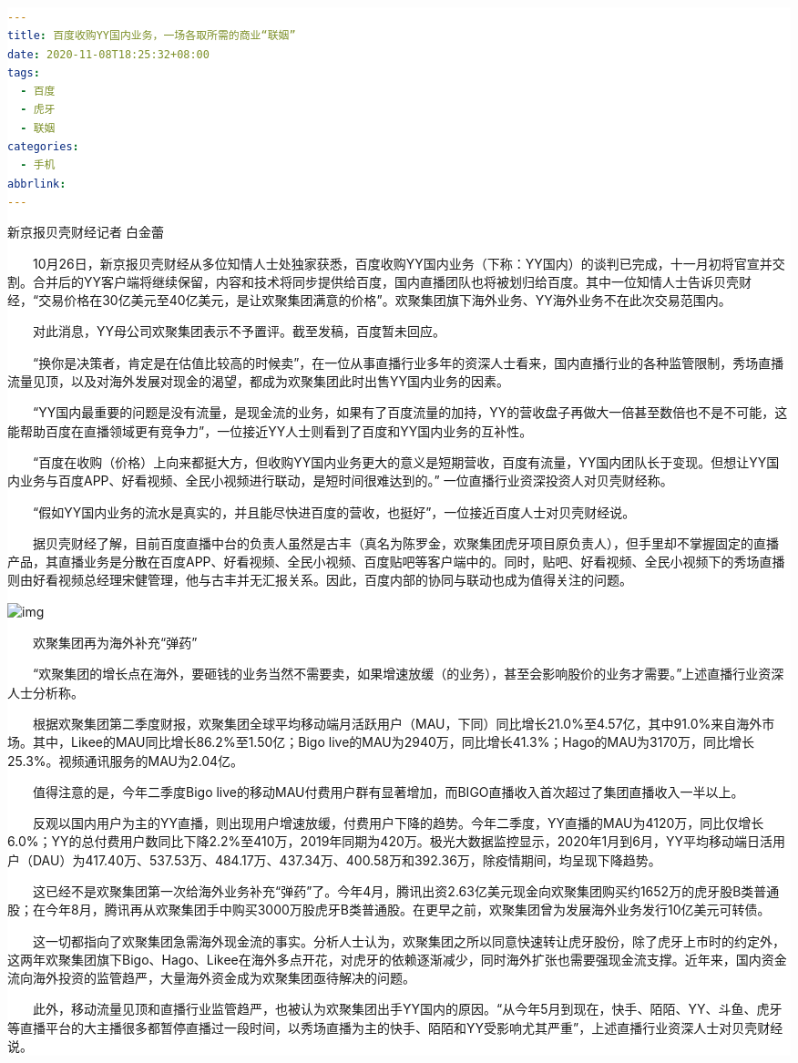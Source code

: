 ```yaml
---
title: 百度收购YY国内业务，一场各取所需的商业“联姻”
date: 2020-11-08T18:25:32+08:00
tags:
  - 百度
  - 虎牙
  - 联姻
categories:
  - 手机
abbrlink:
---
```


新京报贝壳财经记者 白金蕾

　　10月26日，新京报贝壳财经从多位知情人士处独家获悉，百度收购YY国内业务（下称：YY国内）的谈判已完成，十一月初将官宣并交割。合并后的YY客户端将继续保留，内容和技术将同步提供给百度，国内直播团队也将被划归给百度。其中一位知情人士告诉贝壳财经，“交易价格在30亿美元至40亿美元，是让欢聚集团满意的价格”。欢聚集团旗下海外业务、YY海外业务不在此次交易范围内。

　　对此消息，YY母公司欢聚集团表示不予置评。截至发稿，百度暂未回应。

　　“换你是决策者，肯定是在估值比较高的时候卖”，在一位从事直播行业多年的资深人士看来，国内直播行业的各种监管限制，秀场直播流量见顶，以及对海外发展对现金的渴望，都成为欢聚集团此时出售YY国内业务的因素。

　　“YY国内最重要的问题是没有流量，是现金流的业务，如果有了百度流量的加持，YY的营收盘子再做大一倍甚至数倍也不是不可能，这能帮助百度在直播领域更有竞争力”，一位接近YY人士则看到了百度和YY国内业务的互补性。

　　“百度在收购（价格）上向来都挺大方，但收购YY国内业务更大的意义是短期营收，百度有流量，YY国内团队长于变现。但想让YY国内业务与百度APP、好看视频、全民小视频进行联动，是短时间很难达到的。” 一位直播行业资深投资人对贝壳财经称。

　　“假如YY国内业务的流水是真实的，并且能尽快进百度的营收，也挺好”，一位接近百度人士对贝壳财经说。

　　据贝壳财经了解，目前百度直播中台的负责人虽然是古丰（真名为陈罗金，欢聚集团虎牙项目原负责人），但手里却不掌握固定的直播产品，其直播业务是分散在百度APP、好看视频、全民小视频、百度贴吧等客户端中的。同时，贴吧、好看视频、全民小视频下的秀场直播则由好看视频总经理宋健管理，他与古丰并无汇报关系。因此，百度内部的协同与联动也成为值得关注的问题。

![img](https://cdn.jsdelivr.net/gh/yakeing/Documentation@main/Hexo/images/c393-kcaeqzx3036571.jpg)

　　欢聚集团再为海外补充“弹药”

　　“欢聚集团的增长点在海外，要砸钱的业务当然不需要卖，如果增速放缓（的业务），甚至会影响股价的业务才需要。”上述直播行业资深人士分析称。

　　根据欢聚集团第二季度财报，欢聚集团全球平均移动端月活跃用户（MAU，下同）同比增长21.0%至4.57亿，其中91.0%来自海外市场。其中，Likee的MAU同比增长86.2%至1.50亿；Bigo live的MAU为2940万，同比增长41.3%；Hago的MAU为3170万，同比增长25.3%。视频通讯服务的MAU为2.04亿。

　　值得注意的是，今年二季度Bigo live的移动MAU付费用户群有显著增加，而BIGO直播收入首次超过了集团直播收入一半以上。

　　反观以国内用户为主的YY直播，则出现用户增速放缓，付费用户下降的趋势。今年二季度，YY直播的MAU为4120万，同比仅增长6.0%；YY的总付费用户数同比下降2.2%至410万，2019年同期为420万。极光大数据监控显示，2020年1月到6月，YY平均移动端日活用户（DAU）为417.40万、537.53万、484.17万、437.34万、400.58万和392.36万，除疫情期间，均呈现下降趋势。

　　这已经不是欢聚集团第一次给海外业务补充“弹药”了。今年4月，腾讯出资2.63亿美元现金向欢聚集团购买约1652万的虎牙股B类普通股；在今年8月，腾讯再从欢聚集团手中购买3000万股虎牙B类普通股。在更早之前，欢聚集团曾为发展海外业务发行10亿美元可转债。

　　这一切都指向了欢聚集团急需海外现金流的事实。分析人士认为，欢聚集团之所以同意快速转让虎牙股份，除了虎牙上市时的约定外，这两年欢聚集团旗下Bigo、Hago、Likee在海外多点开花，对虎牙的依赖逐渐减少，同时海外扩张也需要强现金流支撑。近年来，国内资金流向海外投资的监管趋严，大量海外资金成为欢聚集团亟待解决的问题。

　　此外，移动流量见顶和直播行业监管趋严，也被认为欢聚集团出手YY国内的原因。“从今年5月到现在，快手、陌陌、YY、斗鱼、虎牙等直播平台的大主播很多都暂停直播过一段时间，以秀场直播为主的快手、陌陌和YY受影响尤其严重”，上述直播行业资深人士对贝壳财经说。
